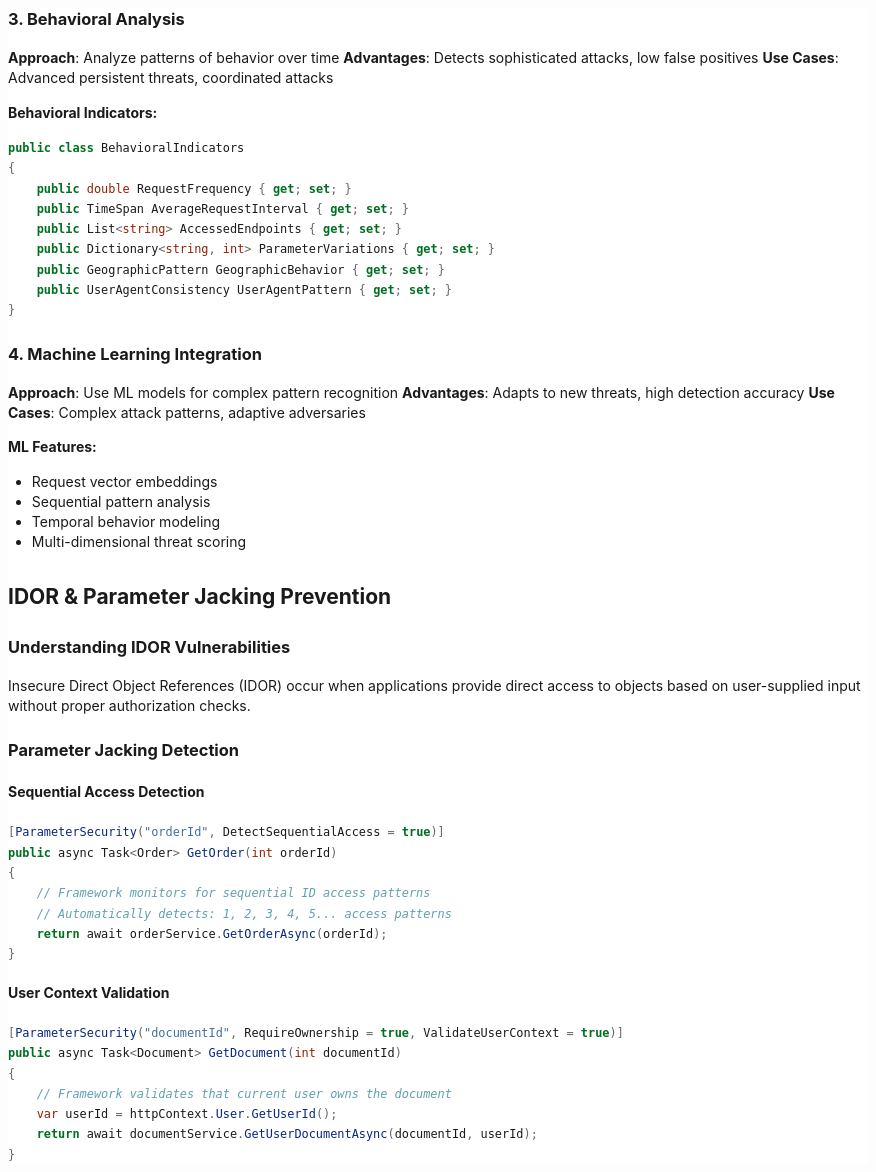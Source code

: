 ### 3. Behavioral Analysis

**Approach**: Analyze patterns of behavior over time
**Advantages**: Detects sophisticated attacks, low false positives
**Use Cases**: Advanced persistent threats, coordinated attacks

**Behavioral Indicators:**
```csharp
public class BehavioralIndicators
{
    public double RequestFrequency { get; set; }
    public TimeSpan AverageRequestInterval { get; set; }
    public List<string> AccessedEndpoints { get; set; }
    public Dictionary<string, int> ParameterVariations { get; set; }
    public GeographicPattern GeographicBehavior { get; set; }
    public UserAgentConsistency UserAgentPattern { get; set; }
}
```

### 4. Machine Learning Integration

**Approach**: Use ML models for complex pattern recognition
**Advantages**: Adapts to new threats, high detection accuracy
**Use Cases**: Complex attack patterns, adaptive adversaries

**ML Features:**
- Request vector embeddings
- Sequential pattern analysis
- Temporal behavior modeling
- Multi-dimensional threat scoring

## IDOR & Parameter Jacking Prevention

### Understanding IDOR Vulnerabilities

Insecure Direct Object References (IDOR) occur when applications provide direct access to objects based on user-supplied input without proper authorization checks.

### Parameter Jacking Detection

#### Sequential Access Detection
```csharp
[ParameterSecurity("orderId", DetectSequentialAccess = true)]
public async Task<Order> GetOrder(int orderId)
{
    // Framework monitors for sequential ID access patterns
    // Automatically detects: 1, 2, 3, 4, 5... access patterns
    return await orderService.GetOrderAsync(orderId);
}
```

#### User Context Validation
```csharp
[ParameterSecurity("documentId", RequireOwnership = true, ValidateUserContext = true)]
public async Task<Document> GetDocument(int documentId)
{
    // Framework validates that current user owns the document
    var userId = httpContext.User.GetUserId();
    return await documentService.GetUserDocumentAsync(documentId, userId);
}
```
